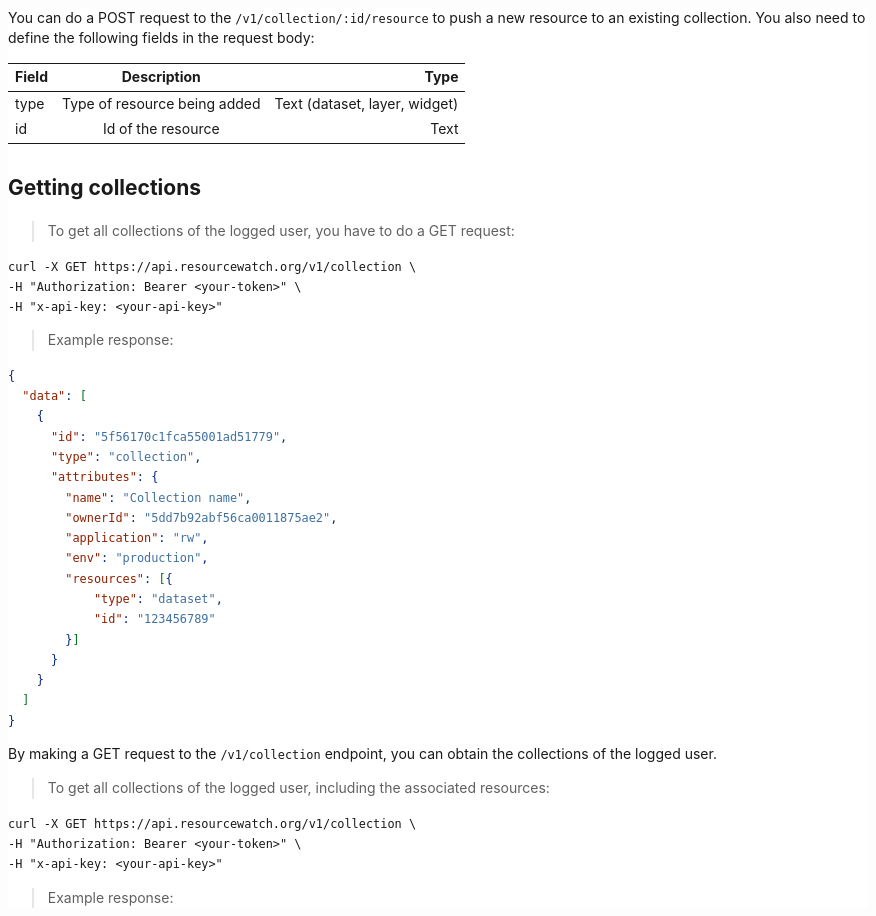 You can do a POST request to the `/v1/collection/:id/resource` to push a new resource to an existing collection. You also need to define the following fields in the request body:

| Field |         Description          |                          Type |
|-------|:----------------------------:|------------------------------:|
| type  | Type of resource being added | Text (dataset, layer, widget) |
| id    |      Id of the resource      |                          Text |

## Getting collections

> To get all collections of the logged user, you have to do a GET request:

```shell
curl -X GET https://api.resourcewatch.org/v1/collection \
-H "Authorization: Bearer <your-token>" \
-H "x-api-key: <your-api-key>"
```

> Example response:

```json
{
  "data": [
    {
      "id": "5f56170c1fca55001ad51779",
      "type": "collection",
      "attributes": {
        "name": "Collection name",
        "ownerId": "5dd7b92abf56ca0011875ae2",
        "application": "rw",
        "env": "production",
        "resources": [{
            "type": "dataset",
            "id": "123456789"            
        }]
      }
    }
  ]
}
```

By making a GET request to the `/v1/collection` endpoint, you can obtain the collections of the logged user.


> To get all collections of the logged user, including the associated resources:

```shell
curl -X GET https://api.resourcewatch.org/v1/collection \
-H "Authorization: Bearer <your-token>" \
-H "x-api-key: <your-api-key>"
```

> Example response:
